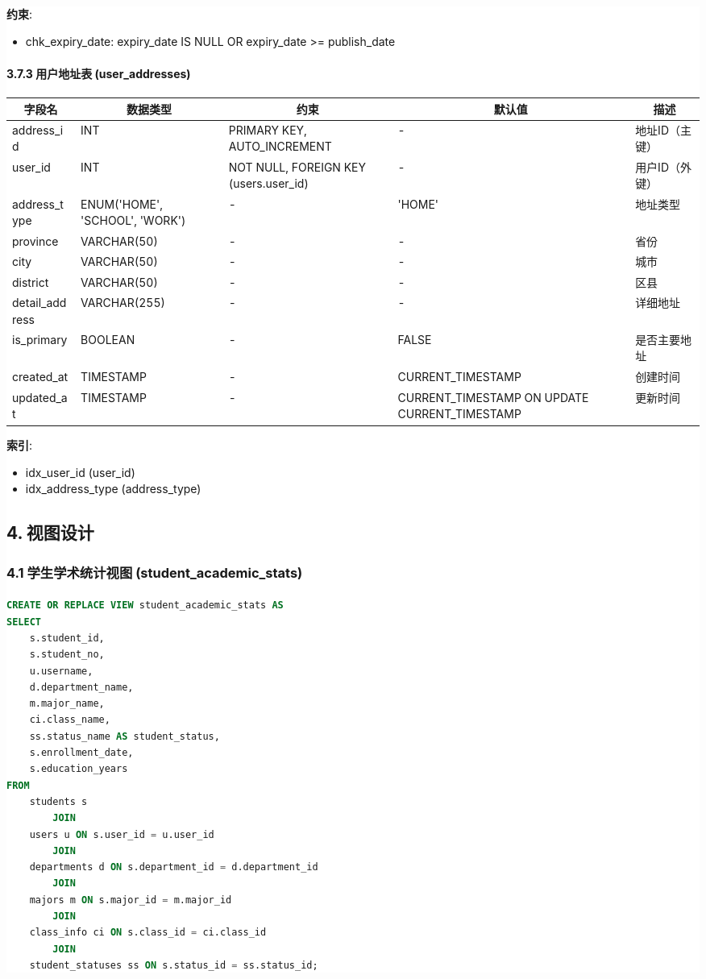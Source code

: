 **约束**:
- chk_expiry_date: expiry_date IS NULL OR expiry_date >= publish_date

#### 3.7.3 用户地址表 (user_addresses)

| 字段名 | 数据类型 | 约束 | 默认值 | 描述 |
|--------|----------|------|--------|------|
| address_id | INT | PRIMARY KEY, AUTO_INCREMENT | - | 地址ID（主键） |
| user_id | INT | NOT NULL, FOREIGN KEY (users.user_id) | - | 用户ID（外键） |
| address_type | ENUM('HOME', 'SCHOOL', 'WORK') | - | 'HOME' | 地址类型 |
| province | VARCHAR(50) | - | - | 省份 |
| city | VARCHAR(50) | - | - | 城市 |
| district | VARCHAR(50) | - | - | 区县 |
| detail_address | VARCHAR(255) | - | - | 详细地址 |
| is_primary | BOOLEAN | - | FALSE | 是否主要地址 |
| created_at | TIMESTAMP | - | CURRENT_TIMESTAMP | 创建时间 |
| updated_at | TIMESTAMP | - | CURRENT_TIMESTAMP ON UPDATE CURRENT_TIMESTAMP | 更新时间 |

**索引**:
- idx_user_id (user_id)
- idx_address_type (address_type)

## 4. 视图设计

### 4.1 学生学术统计视图 (student_academic_stats)

```sql
CREATE OR REPLACE VIEW student_academic_stats AS
SELECT
    s.student_id,
    s.student_no,
    u.username,
    d.department_name,
    m.major_name,
    ci.class_name,
    ss.status_name AS student_status,
    s.enrollment_date,
    s.education_years
FROM
    students s
        JOIN
    users u ON s.user_id = u.user_id
        JOIN
    departments d ON s.department_id = d.department_id
        JOIN
    majors m ON s.major_id = m.major_id
        JOIN
    class_info ci ON s.class_id = ci.class_id
        JOIN
    student_statuses ss ON s.status_id = ss.status_id;
```
